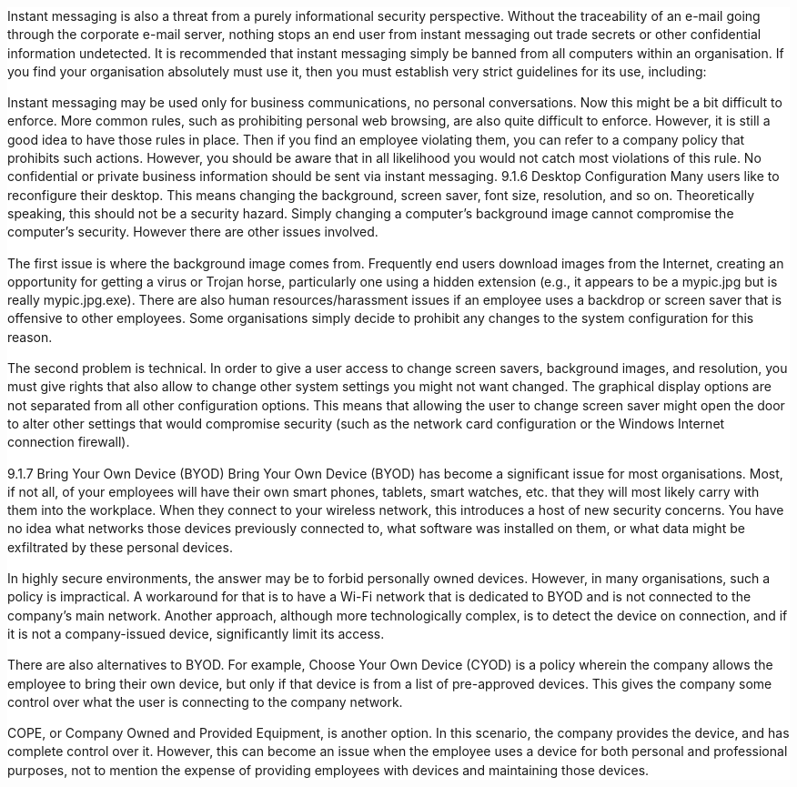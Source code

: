 Instant messaging is also a threat from a purely informational security perspective. Without the traceability of an e-mail going through the corporate e-mail server, nothing stops an end user from instant messaging out trade secrets or other confidential information undetected. It is recommended that instant messaging simply be banned from all computers within an organisation. If you find your organisation absolutely must use it, then you must establish very strict guidelines for its use, including:

Instant messaging may be used only for business communications, no personal conversations. Now this might be a bit difficult to enforce. More common rules, such as prohibiting personal web browsing, are also quite difficult to enforce. However, it is still a good idea to have those rules in place. Then if you find an employee violating them, you can refer to a company policy that prohibits such actions. However, you should be aware that in all likelihood you would not catch most violations of this rule.
No confidential or private business information should be sent via instant messaging.
9.1.6 Desktop Configuration
Many users like to reconfigure their desktop. This means changing the background, screen saver, font size, resolution, and so on. Theoretically speaking, this should not be a security hazard. Simply changing a computer’s background image cannot compromise the computer’s security. However there are other issues involved.

The first issue is where the background image comes from. Frequently end users download images from the Internet, creating an opportunity for getting a virus or Trojan horse, particularly one using a hidden extension (e.g., it appears to be a mypic.jpg but is really mypic.jpg.exe). There are also human resources/harassment issues if an employee uses a backdrop or screen saver that is offensive to other employees. Some organisations simply decide to prohibit any changes to the system configuration for this reason.

The second problem is technical. In order to give a user access to change screen savers, background images, and resolution, you must give rights that also allow to change other system settings you might not want changed. The graphical display options are not separated from all other configuration options. This means that allowing the user to change screen saver might open the door to alter other settings that would compromise security (such as the network card configuration or the Windows Internet connection firewall).

9.1.7 Bring Your Own Device (BYOD)
Bring Your Own Device (BYOD) has become a significant issue for most organisations. Most, if not all, of your employees will have their own smart phones, tablets, smart watches, etc. that they will most likely carry with them into the workplace. When they connect to your wireless network, this introduces a host of new security concerns. You have no idea what networks those devices previously connected to, what software was installed on them, or what data might be exfiltrated by these personal devices.

In highly secure environments, the answer may be to forbid personally owned devices. However, in many organisations, such a policy is impractical. A workaround for that is to have a Wi-Fi network that is dedicated to BYOD and is not connected to the company’s main network. Another approach, although more technologically complex, is to detect the device on connection, and if it is not a company-issued device, significantly limit its access.

There are also alternatives to BYOD. For example, Choose Your Own Device (CYOD) is a policy wherein the company allows the employee to bring their own device, but only if that device is from a list of pre-approved devices. This gives the company some control over what the user is connecting to the company network.

COPE, or Company Owned and Provided Equipment, is another option. In this scenario, the company provides the device, and has complete control over it. However, this can become an issue when the employee uses a device for both personal and professional purposes, not to mention the expense of providing employees with devices and maintaining those devices.
